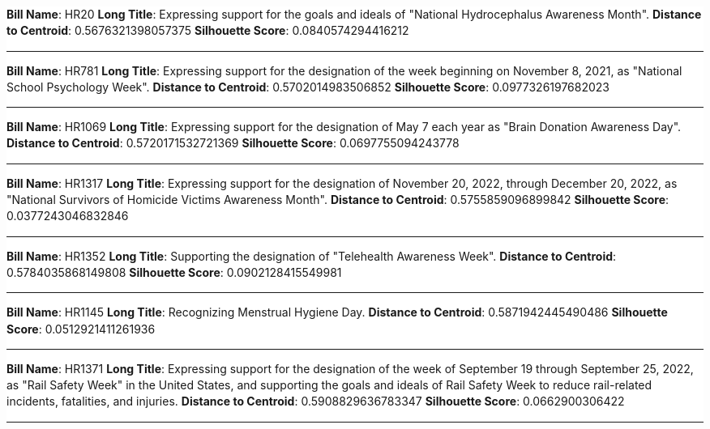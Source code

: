 
**Bill Name**: HR20
**Long Title**: Expressing support for the goals and ideals of "National Hydrocephalus Awareness Month".
**Distance to Centroid**: 0.5676321398057375
**Silhouette Score**: 0.0840574294416212

---

**Bill Name**: HR781
**Long Title**: Expressing support for the designation of the week beginning on November 8, 2021, as "National School Psychology Week".
**Distance to Centroid**: 0.5702014983506852
**Silhouette Score**: 0.0977326197682023

---

**Bill Name**: HR1069
**Long Title**: Expressing support for the designation of May 7 each year as "Brain Donation Awareness Day".
**Distance to Centroid**: 0.5720171532721369
**Silhouette Score**: 0.0697755094243778

---

**Bill Name**: HR1317
**Long Title**: Expressing support for the designation of November 20, 2022, through December 20, 2022, as "National Survivors of Homicide Victims Awareness Month".
**Distance to Centroid**: 0.5755859096899842
**Silhouette Score**: 0.0377243046832846

---

**Bill Name**: HR1352
**Long Title**: Supporting the designation of "Telehealth Awareness Week".
**Distance to Centroid**: 0.5784035868149808
**Silhouette Score**: 0.0902128415549981

---

**Bill Name**: HR1145
**Long Title**: Recognizing Menstrual Hygiene Day.
**Distance to Centroid**: 0.5871942445490486
**Silhouette Score**: 0.0512921411261936

---

**Bill Name**: HR1371
**Long Title**: Expressing support for the designation of the week of September 19 through September 25, 2022, as "Rail Safety Week" in the United States, and supporting the goals and ideals of Rail Safety Week to reduce rail-related incidents, fatalities, and injuries.
**Distance to Centroid**: 0.5908829636783347
**Silhouette Score**: 0.0662900306422

---
